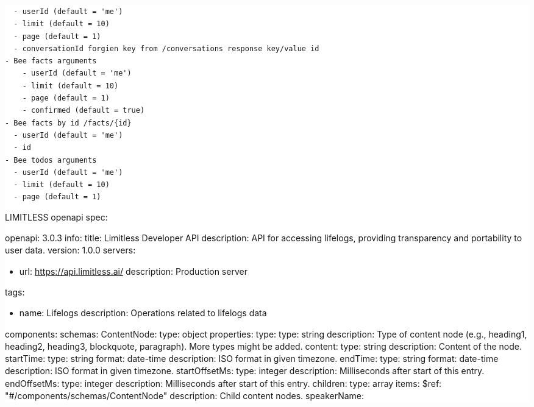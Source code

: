       - userId (default = 'me')
      - limit (default = 10)
      - page (default = 1)
      - conversationId forgien key from /conversations response key/value id
    - Bee facts arguments
        - userId (default = 'me')
        - limit (default = 10)
        - page (default = 1)
        - confirmed (default = true)
    - Bee facts by id /facts/{id}
      - userId (default = 'me')
      - id
    - Bee todos arguments
      - userId (default = 'me')
      - limit (default = 10)
      - page (default = 1)


LIMITLESS openapi spec:


openapi: 3.0.3
info:
  title: Limitless Developer API
  description: API for accessing lifelogs, providing transparency and portability to user data.
  version: 1.0.0
servers:
  - url: https://api.limitless.ai/
    description: Production server

tags:
  - name: Lifelogs
    description: Operations related to lifelogs data

components:
  schemas:
    ContentNode:
      type: object
      properties:
        type:
          type: string
          description: Type of content node (e.g., heading1, heading2, heading3, blockquote, paragraph). More types might be added.
        content:
          type: string
          description: Content of the node.
        startTime:
          type: string
          format: date-time
          description: ISO format in given timezone.
        endTime:
          type: string
          format: date-time
          description: ISO format in given timezone.
        startOffsetMs:
          type: integer
          description: Milliseconds after start of this entry.
        endOffsetMs:
          type: integer
          description: Milliseconds after start of this entry.
        children:
          type: array
          items:
            $ref: "#/components/schemas/ContentNode"
          description: Child content nodes.
        speakerName:
